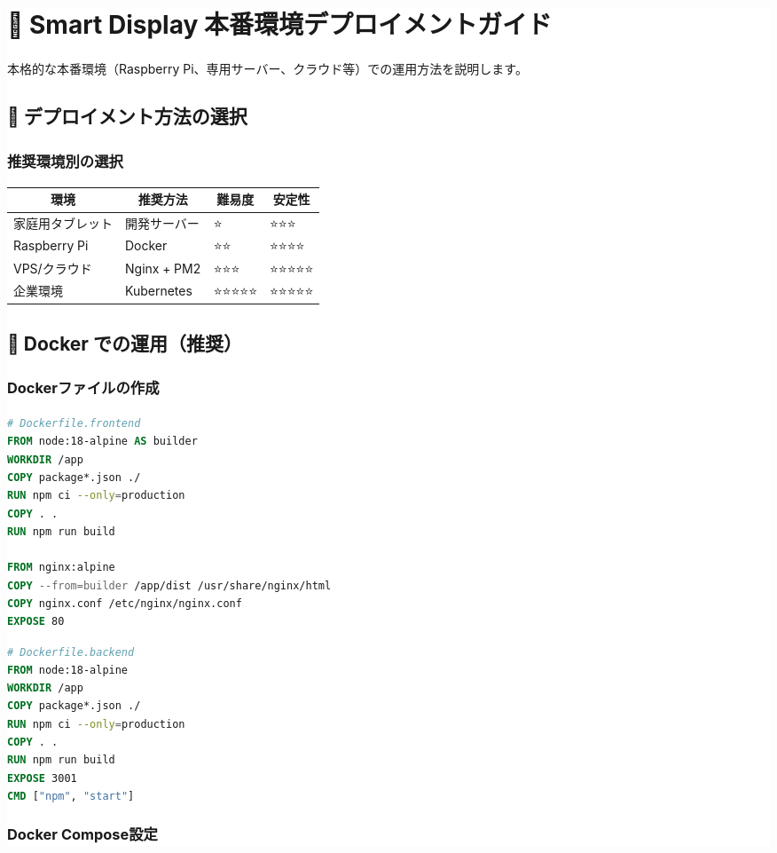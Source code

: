 # 🚀 Smart Display 本番環境デプロイメントガイド

本格的な本番環境（Raspberry Pi、専用サーバー、クラウド等）での運用方法を説明します。

## 🎯 デプロイメント方法の選択

### 推奨環境別の選択

| 環境 | 推奨方法 | 難易度 | 安定性 |
|------|----------|--------|--------|
| 家庭用タブレット | 開発サーバー | ⭐ | ⭐⭐⭐ |
| Raspberry Pi | Docker | ⭐⭐ | ⭐⭐⭐⭐ |
| VPS/クラウド | Nginx + PM2 | ⭐⭐⭐ | ⭐⭐⭐⭐⭐ |
| 企業環境 | Kubernetes | ⭐⭐⭐⭐⭐ | ⭐⭐⭐⭐⭐ |

## 🐳 Docker での運用（推奨）

### Dockerファイルの作成

```dockerfile
# Dockerfile.frontend
FROM node:18-alpine AS builder
WORKDIR /app
COPY package*.json ./
RUN npm ci --only=production
COPY . .
RUN npm run build

FROM nginx:alpine
COPY --from=builder /app/dist /usr/share/nginx/html
COPY nginx.conf /etc/nginx/nginx.conf
EXPOSE 80
```

```dockerfile
# Dockerfile.backend
FROM node:18-alpine
WORKDIR /app
COPY package*.json ./
RUN npm ci --only=production
COPY . .
RUN npm run build
EXPOSE 3001
CMD ["npm", "start"]
```

### Docker Compose設定
